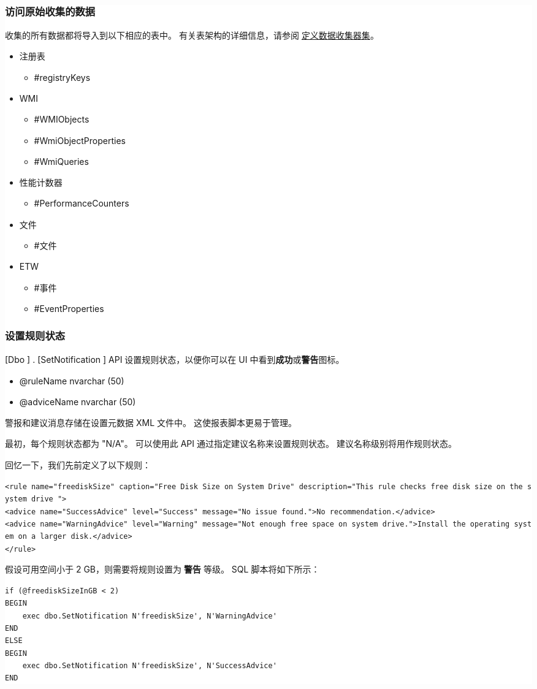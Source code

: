 ### <a name="access-raw-collected-data"></a>访问原始收集的数据

收集的所有数据都将导入到以下相应的表中。 有关表架构的详细信息，请参阅 [定义数据收集器集](#bkmk-definedatacollector)。

* 注册表

    * \#registryKeys

* WMI

    * \#WMIObjects

    * \#WmiObjectProperties

    * \#WmiQueries

* 性能计数器

    * \#PerformanceCounters

* 文件

    * \#文件

* ETW

    * \#事件

    * \#EventProperties

### <a name="set-rule-status"></a>设置规则状态

\[Dbo \] . \[SetNotification \] API 设置规则状态，以便你可以在 UI 中看到**成功**或**警告**图标。

* @ruleName nvarchar (50) 

* @adviceName nvarchar (50) 

警报和建议消息存储在设置元数据 XML 文件中。 这使报表脚本更易于管理。

最初，每个规则状态都为 "N/A"。 可以使用此 API 通过指定建议名称来设置规则状态。 建议名称级别将用作规则状态。

回忆一下，我们先前定义了以下规则：

``` syntax
<rule name="freediskSize" caption="Free Disk Size on System Drive" description="This rule checks free disk size on the system drive ">
<advice name="SuccessAdvice" level="Success" message="No issue found.">No recommendation.</advice>
<advice name="WarningAdvice" level="Warning" message="Not enough free space on system drive.">Install the operating system on a larger disk.</advice>
</rule>
```

假设可用空间小于 2 GB，则需要将规则设置为 **警告** 等级。 SQL 脚本将如下所示：

``` syntax
if (@freediskSizeInGB < 2)
BEGIN
    exec dbo.SetNotification N'freediskSize', N'WarningAdvice'
END
ELSE
BEGIN
    exec dbo.SetNotification N'freediskSize', N'SuccessAdvice'
END 
```
